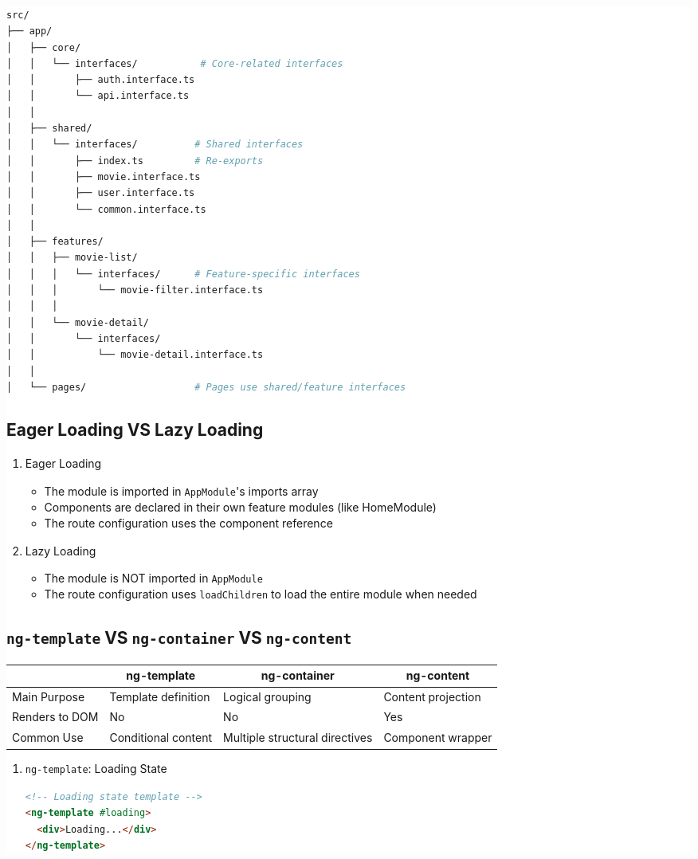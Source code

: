 ```bash
src/
├── app/
│   ├── core/
│   │   └── interfaces/           # Core-related interfaces
│   │       ├── auth.interface.ts
│   │       └── api.interface.ts
│   │
│   ├── shared/
│   │   └── interfaces/          # Shared interfaces
│   │       ├── index.ts         # Re-exports
│   │       ├── movie.interface.ts
│   │       ├── user.interface.ts
│   │       └── common.interface.ts
│   │
│   ├── features/
│   │   ├── movie-list/
│   │   │   └── interfaces/      # Feature-specific interfaces
│   │   │       └── movie-filter.interface.ts
│   │   │
│   │   └── movie-detail/
│   │       └── interfaces/
│   │           └── movie-detail.interface.ts
│   │
│   └── pages/                   # Pages use shared/feature interfaces
```

## Eager Loading VS Lazy Loading

1. Eager Loading

   - The module is imported in `AppModule`'s imports array
   - Components are declared in their own feature modules (like HomeModule)
   - The route configuration uses the component reference

2. Lazy Loading

    - The module is NOT imported in `AppModule`
    - The route configuration uses `loadChildren` to load the entire module when needed

## `ng-template` VS `ng-container` VS `ng-content`

|  | ng-template | ng-container | ng-content |
|---------|------------|--------------|------------|
| Main Purpose | Template definition | Logical grouping | Content projection |
| Renders to DOM | No | No | Yes |
| Common Use | Conditional content | Multiple structural directives | Component wrapper |

1. `ng-template`: Loading State

    ```html
    <!-- Loading state template -->
    <ng-template #loading>
      <div>Loading...</div>
    </ng-template>
